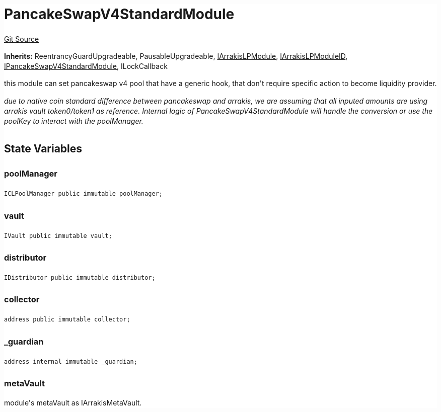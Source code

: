 # PancakeSwapV4StandardModule
[Git Source](https://github.com/ArrakisFinance/arrakis-modular/blob/main/src/abstracts/PancakeSwapV4StandardModule.sol)

**Inherits:**
ReentrancyGuardUpgradeable, PausableUpgradeable, [IArrakisLPModule](/src/interfaces/IArrakisLPModule.sol/interface.IArrakisLPModule.md), [IArrakisLPModuleID](/src/interfaces/IArrakisLPModuleID.sol/interface.IArrakisLPModuleID.md), [IPancakeSwapV4StandardModule](/src/interfaces/IPancakeSwapV4StandardModule.sol/interface.IPancakeSwapV4StandardModule.md), ILockCallback

this module can set pancakeswap v4 pool that have a generic hook,
that don't require specific action to become liquidity provider.

*due to native coin standard difference between pancakeswap and arrakis,
we are assuming that all inputed amounts are using arrakis vault token0/token1
as reference. Internal logic of PancakeSwapV4StandardModule will handle the conversion or
use the poolKey to interact with the poolManager.*


## State Variables
### poolManager

```solidity
ICLPoolManager public immutable poolManager;
```


### vault

```solidity
IVault public immutable vault;
```


### distributor

```solidity
IDistributor public immutable distributor;
```


### collector

```solidity
address public immutable collector;
```


### _guardian

```solidity
address internal immutable _guardian;
```


### metaVault
module's metaVault as IArrakisMetaVault.
